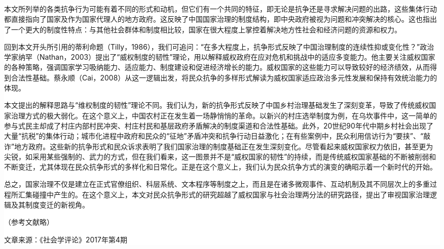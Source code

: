   本文所列举的各类抗争行为可能有着不同的形式和动机，但它们有一个共同的特征，即无论是抗争还是寻求解决问题的出路，这些集体行动都直接指向了国家及作为国家代理人的地方政府。这反映了中国国家治理的制度结构，即中央政府被视为问题和冲突解决的核心。这也指出了一个更大的制度性特点：与其他社会群体和制度相比较，国家在很大程度上掌控着解决地方性社会和经济问题的资源和权力。
 </p>
 <p>
  回到本文开头所引用的蒂利命题（Tilly，1986），我们可追问：“在多大程度上，抗争形式反映了中国治理制度的连续性抑或变化性？”政治学家纳罕（Nathan，2003）提出了“威权制度的韧性”理论，用以解释威权政府在应对危机和挑战中的适应多变能力。他主要关注威权国家的各种策略，强调国家学习吸纳能力、适应能力、制度建设和促进经济增长的能力。威权国家的这些能力可以导致较好的经济绩效，从而得到合法性基础。蔡永顺（Cai，2008）从这一逻辑出发，将民众抗争的多样形式解读为威权国家适应政治多元性发展和保持有效统治能力的体现。
 </p>
 <p>
  本文提出的解释思路与“维权制度的韧性”理论不同。我们认为，新的抗争形式反映了中国乡村治理基础发生了深刻变革，导致了传统威权国家治理方式的极大弱化。在这个意义上，中国农村正在发生着一场静悄悄的革命。以新兴的村庄选举制度为例，在乌坎事件中，这一简单的参与式民主却成了村庄内部村民冲突、村庄村民和基层政府矛盾解决的制度渠道和合法性基础。此外，20世纪90年代中期乡村社会出现了大量“抗税”的集体行动；城市化进程中政府和民众的“征地”矛盾冲突和抗争行动日益激化；在有些案例中，民众利用信访行为“要挟”、“敲诈”地方政府。这些新的抗争形式和民众诉求表明了我们国家治理的制度基础正在发生深刻变化。尽管看起来威权国家权力依旧，甚至更为尖锐，如采用某些强制的、武力的方式，但在我们看来，这一图景并不是“威权国家的韧性”的持续，而是传统威权国家基础的不断被削弱和不断变迁，尤其体现在民众抗争形式的多样化和日常化。正是在这个意义上，我们认为民众抗争方式的演变的确昭示着一个新时代的开始。
 </p>
 <p>
  总之，国家治理不仅是建立在正式官僚组织、科层系统、文本程序等制度之上，而且是在诸多微观事件、互动机制及其不同层次上的多重过程所汇集碰撞中产生的。在这个意义上，本文对民众抗争形式的研究超越了威权国家与社会治理两分法的研究路径，提出了审视国家治理逻辑及其制度变迁的新视角。
 </p>
 <p>
  （参考文献略）
 </p>
 <p>
  文章来源：《社会学评论》2017年第4期
 </p>
 
 
 
 
 
 <div class="at-below-post addthis_tool" data-url="http://zhanlve.org/?p=4196">
 </div>
 
</div>

